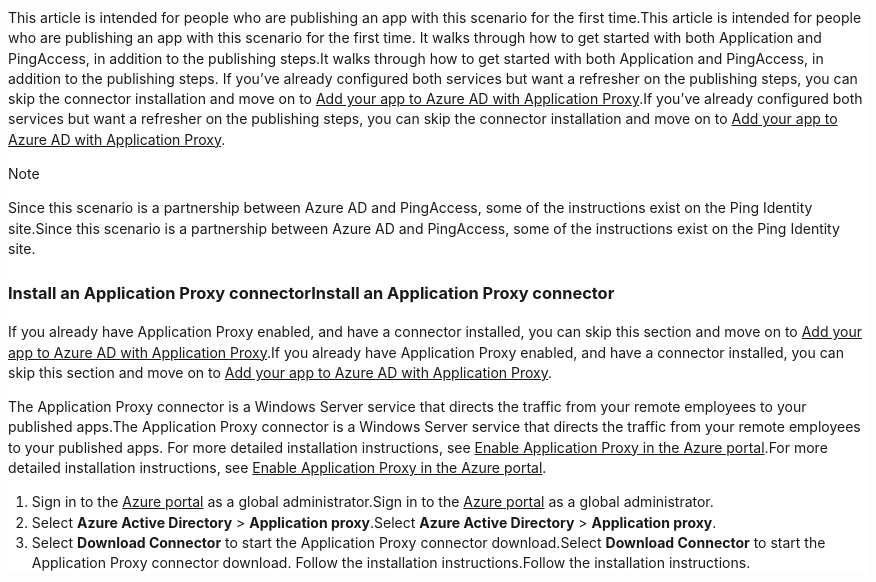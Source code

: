 <span data-ttu-id="b2a96-119">This article is intended for people who are publishing an app with this scenario for the first time.</span><span class="sxs-lookup"><span data-stu-id="b2a96-119">This article is intended for people who are publishing an app with this scenario for the first time.</span></span> <span data-ttu-id="b2a96-120">It walks through how to get started with both Application and PingAccess, in addition to the publishing steps.</span><span class="sxs-lookup"><span data-stu-id="b2a96-120">It walks through how to get started with both Application and PingAccess, in addition to the publishing steps.</span></span> <span data-ttu-id="b2a96-121">If you’ve already configured both services but want a refresher on the publishing steps, you can skip the connector installation and move on to [Add your app to Azure AD with Application Proxy](#add-your-app-to-Azure-AD-with-Application-Proxy).</span><span class="sxs-lookup"><span data-stu-id="b2a96-121">If you’ve already configured both services but want a refresher on the publishing steps, you can skip the connector installation and move on to [Add your app to Azure AD with Application Proxy](#add-your-app-to-Azure-AD-with-Application-Proxy).</span></span>

>[!NOTE]
><span data-ttu-id="b2a96-122">Since this scenario is a partnership between Azure AD and PingAccess, some of the instructions exist on the Ping Identity site.</span><span class="sxs-lookup"><span data-stu-id="b2a96-122">Since this scenario is a partnership between Azure AD and PingAccess, some of the instructions exist on the Ping Identity site.</span></span>

### <a name="install-an-application-proxy-connector"></a><span data-ttu-id="b2a96-123">Install an Application Proxy connector</span><span class="sxs-lookup"><span data-stu-id="b2a96-123">Install an Application Proxy connector</span></span>

<span data-ttu-id="b2a96-124">If you already have Application Proxy enabled, and have a connector installed, you can skip this section and move on to [Add your app to Azure AD with Application Proxy](#add-your-app-to-azure-ad-with-application-proxy).</span><span class="sxs-lookup"><span data-stu-id="b2a96-124">If you already have Application Proxy enabled, and have a connector installed, you can skip this section and move on to [Add your app to Azure AD with Application Proxy](#add-your-app-to-azure-ad-with-application-proxy).</span></span>

<span data-ttu-id="b2a96-125">The Application Proxy connector is a Windows Server service that directs the traffic from your remote employees to your published apps.</span><span class="sxs-lookup"><span data-stu-id="b2a96-125">The Application Proxy connector is a Windows Server service that directs the traffic from your remote employees to your published apps.</span></span> <span data-ttu-id="b2a96-126">For more detailed installation instructions, see [Enable Application Proxy in the Azure portal](application-proxy-enable.md).</span><span class="sxs-lookup"><span data-stu-id="b2a96-126">For more detailed installation instructions, see [Enable Application Proxy in the Azure portal](application-proxy-enable.md).</span></span>

1. <span data-ttu-id="b2a96-127">Sign in to the [Azure portal](https://portal.azure.com) as a global administrator.</span><span class="sxs-lookup"><span data-stu-id="b2a96-127">Sign in to the [Azure portal](https://portal.azure.com) as a global administrator.</span></span>
2. <span data-ttu-id="b2a96-128">Select **Azure Active Directory** > **Application proxy**.</span><span class="sxs-lookup"><span data-stu-id="b2a96-128">Select **Azure Active Directory** > **Application proxy**.</span></span>
3. <span data-ttu-id="b2a96-129">Select **Download Connector** to start the Application Proxy connector download.</span><span class="sxs-lookup"><span data-stu-id="b2a96-129">Select **Download Connector** to start the Application Proxy connector download.</span></span> <span data-ttu-id="b2a96-130">Follow the installation instructions.</span><span class="sxs-lookup"><span data-stu-id="b2a96-130">Follow the installation instructions.</span></span>
